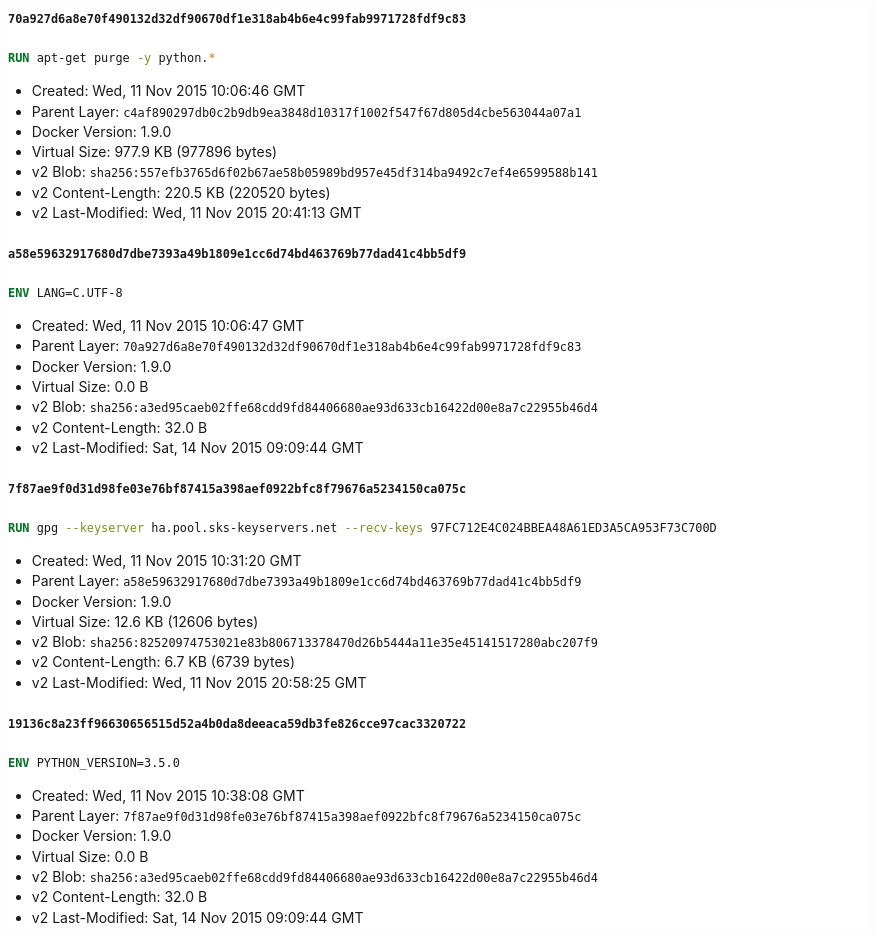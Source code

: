 #### `70a927d6a8e70f490132d32df90670df1e318ab4b6e4c99fab9971728fdf9c83`

```dockerfile
RUN apt-get purge -y python.*
```

-	Created: Wed, 11 Nov 2015 10:06:46 GMT
-	Parent Layer: `c4af890297db0c2b9db9ea3848d10317f1002f547f67d805d4cbe563044a07a1`
-	Docker Version: 1.9.0
-	Virtual Size: 977.9 KB (977896 bytes)
-	v2 Blob: `sha256:557efb3765d6f02b67ae58b05989bd957e45df314ba9492c7ef4e6599588b141`
-	v2 Content-Length: 220.5 KB (220520 bytes)
-	v2 Last-Modified: Wed, 11 Nov 2015 20:41:13 GMT

#### `a58e59632917680d7dbe7393a49b1809e1cc6d74bd463769b77dad41c4bb5df9`

```dockerfile
ENV LANG=C.UTF-8
```

-	Created: Wed, 11 Nov 2015 10:06:47 GMT
-	Parent Layer: `70a927d6a8e70f490132d32df90670df1e318ab4b6e4c99fab9971728fdf9c83`
-	Docker Version: 1.9.0
-	Virtual Size: 0.0 B
-	v2 Blob: `sha256:a3ed95caeb02ffe68cdd9fd84406680ae93d633cb16422d00e8a7c22955b46d4`
-	v2 Content-Length: 32.0 B
-	v2 Last-Modified: Sat, 14 Nov 2015 09:09:44 GMT

#### `7f87ae9f0d31d98fe03e76bf87415a398aef0922bfc8f79676a5234150ca075c`

```dockerfile
RUN gpg --keyserver ha.pool.sks-keyservers.net --recv-keys 97FC712E4C024BBEA48A61ED3A5CA953F73C700D
```

-	Created: Wed, 11 Nov 2015 10:31:20 GMT
-	Parent Layer: `a58e59632917680d7dbe7393a49b1809e1cc6d74bd463769b77dad41c4bb5df9`
-	Docker Version: 1.9.0
-	Virtual Size: 12.6 KB (12606 bytes)
-	v2 Blob: `sha256:82520974753021e83b806713378470d26b5444a11e35e45141517280abc207f9`
-	v2 Content-Length: 6.7 KB (6739 bytes)
-	v2 Last-Modified: Wed, 11 Nov 2015 20:58:25 GMT

#### `19136c8a23ff96630656515d52a4b0da8deeaca59db3fe826cce97cac3320722`

```dockerfile
ENV PYTHON_VERSION=3.5.0
```

-	Created: Wed, 11 Nov 2015 10:38:08 GMT
-	Parent Layer: `7f87ae9f0d31d98fe03e76bf87415a398aef0922bfc8f79676a5234150ca075c`
-	Docker Version: 1.9.0
-	Virtual Size: 0.0 B
-	v2 Blob: `sha256:a3ed95caeb02ffe68cdd9fd84406680ae93d633cb16422d00e8a7c22955b46d4`
-	v2 Content-Length: 32.0 B
-	v2 Last-Modified: Sat, 14 Nov 2015 09:09:44 GMT

